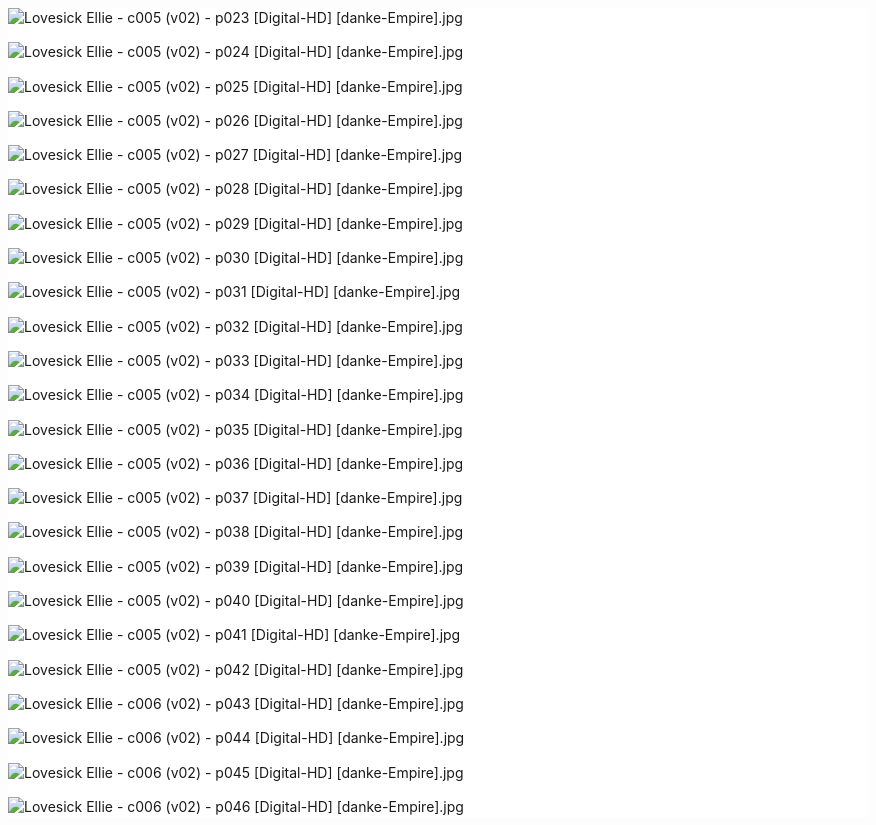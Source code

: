![Lovesick Ellie - c005 (v02) - p023 [Digital-HD] [danke-Empire].jpg](https://wx1.sinaimg.cn/large/6a9fdecagy1fnlxuu5bhvj21kw28zx6p.jpg)

![Lovesick Ellie - c005 (v02) - p024 [Digital-HD] [danke-Empire].jpg](https://wx1.sinaimg.cn/large/6a9fdecagy1fnlxm19f9fj21kw28znpd.jpg)

![Lovesick Ellie - c005 (v02) - p025 [Digital-HD] [danke-Empire].jpg](https://wx1.sinaimg.cn/large/6a9fdecagy1fnlxrh6s4sj21kw28zhdt.jpg)

![Lovesick Ellie - c005 (v02) - p026 [Digital-HD] [danke-Empire].jpg](https://wx1.sinaimg.cn/large/6a9fdecagy1fnlxtc0vevj21kw28z7wh.jpg)

![Lovesick Ellie - c005 (v02) - p027 [Digital-HD] [danke-Empire].jpg](https://wx1.sinaimg.cn/large/6a9fdecagy1fnlxbu0vs3j21kw28znpd.jpg)

![Lovesick Ellie - c005 (v02) - p028 [Digital-HD] [danke-Empire].jpg](https://wx1.sinaimg.cn/large/6a9fdecagy1fnlxq4ch1fj21kw28zb29.jpg)

![Lovesick Ellie - c005 (v02) - p029 [Digital-HD] [danke-Empire].jpg](https://wx1.sinaimg.cn/large/6a9fdecagy1fnlxhje49lj21kw28zkjl.jpg)

![Lovesick Ellie - c005 (v02) - p030 [Digital-HD] [danke-Empire].jpg](https://wx1.sinaimg.cn/large/6a9fdecagy1fnlxb0r795j21kw28zb29.jpg)

![Lovesick Ellie - c005 (v02) - p031 [Digital-HD] [danke-Empire].jpg](https://wx1.sinaimg.cn/large/6a9fdecagy1fnlxtth2z6j21kw28ze81.jpg)

![Lovesick Ellie - c005 (v02) - p032 [Digital-HD] [danke-Empire].jpg](https://wx1.sinaimg.cn/large/6a9fdecagy1fnlxs2l45cj21kw28z7wh.jpg)

![Lovesick Ellie - c005 (v02) - p033 [Digital-HD] [danke-Empire].jpg](https://wx1.sinaimg.cn/large/6a9fdecagy1fnlxl2r50oj21kw28znpd.jpg)

![Lovesick Ellie - c005 (v02) - p034 [Digital-HD] [danke-Empire].jpg](https://wx1.sinaimg.cn/large/6a9fdecagy1fnlxt2b1y6j21kw28zkjl.jpg)

![Lovesick Ellie - c005 (v02) - p035 [Digital-HD] [danke-Empire].jpg](https://wx1.sinaimg.cn/large/6a9fdecagy1fnlxc2pndbj21kw28z4qp.jpg)

![Lovesick Ellie - c005 (v02) - p036 [Digital-HD] [danke-Empire].jpg](https://wx1.sinaimg.cn/large/6a9fdecagy1fnlxmafaooj21kw28ze81.jpg)

![Lovesick Ellie - c005 (v02) - p037 [Digital-HD] [danke-Empire].jpg](https://wx1.sinaimg.cn/large/6a9fdecagy1fnlxr7hydjj21kw28zkjl.jpg)

![Lovesick Ellie - c005 (v02) - p038 [Digital-HD] [danke-Empire].jpg](https://wx1.sinaimg.cn/large/6a9fdecagy1fnlxe7ec8rj21kw28zqv5.jpg)

![Lovesick Ellie - c005 (v02) - p039 [Digital-HD] [danke-Empire].jpg](https://wx1.sinaimg.cn/large/6a9fdecagy1fnlxx449oej21kw28zkjl.jpg)

![Lovesick Ellie - c005 (v02) - p040 [Digital-HD] [danke-Empire].jpg](https://wx1.sinaimg.cn/large/6a9fdecagy1fnlxlh2ynjj21kw28ze81.jpg)

![Lovesick Ellie - c005 (v02) - p041 [Digital-HD] [danke-Empire].jpg](https://wx1.sinaimg.cn/large/6a9fdecagy1fnlxrc2o6oj21kw28zhdt.jpg)

![Lovesick Ellie - c005 (v02) - p042 [Digital-HD] [danke-Empire].jpg](https://wx1.sinaimg.cn/large/6a9fdecagy1fnlxtg1fnjj21kw28zb29.jpg)

![Lovesick Ellie - c006 (v02) - p043 [Digital-HD] [danke-Empire].jpg](https://wx1.sinaimg.cn/large/6a9fdecagy1fnlxpo731fj21kw28zkjl.jpg)

![Lovesick Ellie - c006 (v02) - p044 [Digital-HD] [danke-Empire].jpg](https://wx1.sinaimg.cn/large/6a9fdecagy1fnlxf71mj0j21kw28z7wh.jpg)

![Lovesick Ellie - c006 (v02) - p045 [Digital-HD] [danke-Empire].jpg](https://wx1.sinaimg.cn/large/6a9fdecagy1fnlxwlr7w9j21kw28zhdt.jpg)

![Lovesick Ellie - c006 (v02) - p046 [Digital-HD] [danke-Empire].jpg](https://wx1.sinaimg.cn/large/6a9fdecagy1fnlxo59tx6j21kw28ze81.jpg)

